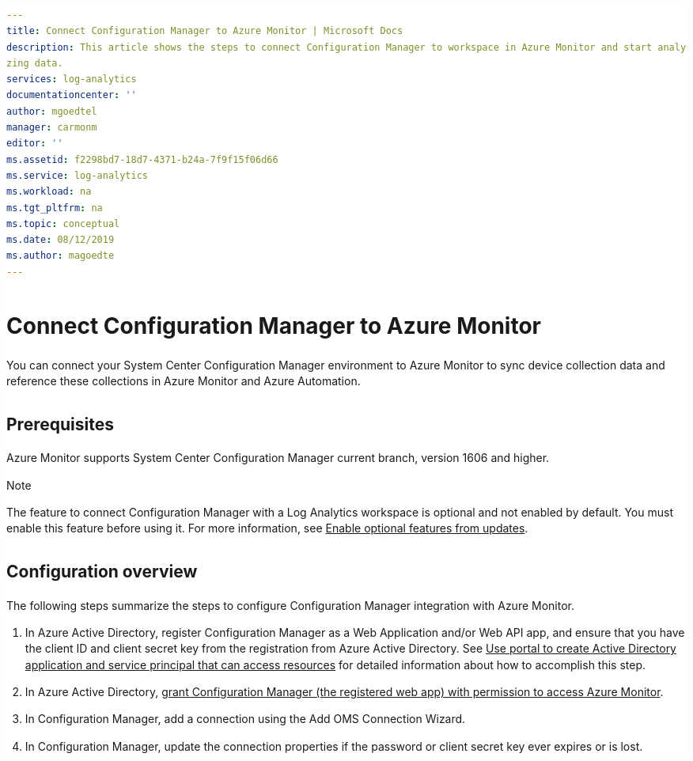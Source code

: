 ```yaml
---
title: Connect Configuration Manager to Azure Monitor | Microsoft Docs
description: This article shows the steps to connect Configuration Manager to workspace in Azure Monitor and start analyzing data.
services: log-analytics
documentationcenter: ''
author: mgoedtel
manager: carmonm
editor: ''
ms.assetid: f2298bd7-18d7-4371-b24a-7f9f15f06d66
ms.service: log-analytics
ms.workload: na
ms.tgt_pltfrm: na
ms.topic: conceptual
ms.date: 08/12/2019
ms.author: magoedte
---
```


# Connect Configuration Manager to Azure Monitor
You can connect your System Center Configuration Manager environment to Azure Monitor to sync device collection data and reference these collections in Azure Monitor and Azure Automation.  

## Prerequisites

Azure Monitor supports System Center Configuration Manager current branch, version 1606 and higher.

>[!NOTE]
>The feature to connect Configuration Manager with a Log Analytics workspace is optional and not enabled by default. You must enable this feature before using it. For more information, see [Enable optional features from updates](https://docs.microsoft.com/sccm/core/servers/manage/install-in-console-updates#bkmk_options).

## Configuration overview

The following steps summarize the steps to configure Configuration Manager integration with Azure Monitor.  

1. In Azure Active Directory, register Configuration Manager as a Web Application and/or Web API app, and ensure that you have the client ID and client secret key from the registration from Azure Active Directory. See [Use portal to create Active Directory application and service principal that can access resources](../../active-directory/develop/howto-create-service-principal-portal.md) for detailed information about how to accomplish this step.

2. In Azure Active Directory, [grant Configuration Manager (the registered web app) with permission to access Azure Monitor](#grant-configuration-manager-with-permissions-to-log-analytics).

3. In Configuration Manager, add a connection using the Add OMS Connection Wizard.

4. In Configuration Manager, update the connection properties if the password or client secret key ever expires or is lost.
